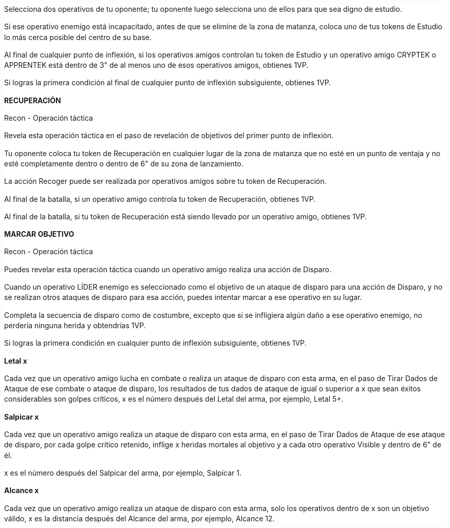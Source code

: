 Selecciona dos operativos de tu oponente; tu oponente luego selecciona uno de ellos para que sea digno de estudio.

Si ese operativo enemigo está incapacitado, antes de que se elimine de la zona de matanza, coloca uno de tus tokens de Estudio lo más cerca posible del centro de su base.

Al final de cualquier punto de inflexión, si los operativos amigos controlan tu token de Estudio y un operativo amigo CRYPTEK o APPRENTEK está dentro de 3" de al menos uno de esos operativos amigos, obtienes 1VP.

Si logras la primera condición al final de cualquier punto de inflexión subsiguiente, obtienes 1VP.

**RECUPERACIÓN**

Recon - Operación táctica

Revela esta operación táctica en el paso de revelación de objetivos del primer punto de inflexión.

Tu oponente coloca tu token de Recuperación en cualquier lugar de la zona de matanza que no esté en un punto de ventaja y no esté completamente dentro o dentro de 6" de su zona de lanzamiento.

La acción Recoger puede ser realizada por operativos amigos sobre tu token de Recuperación.

Al final de la batalla, si un operativo amigo controla tu token de Recuperación, obtienes 1VP.

Al final de la batalla, si tu token de Recuperación está siendo llevado por un operativo amigo, obtienes 1VP.

**MARCAR OBJETIVO**

Recon - Operación táctica

Puedes revelar esta operación táctica cuando un operativo amigo realiza una acción de Disparo.

Cuando un operativo LÍDER enemigo es seleccionado como el objetivo de un ataque de disparo para una acción de Disparo, y no se realizan otros ataques de disparo para esa acción, puedes intentar marcar a ese operativo en su lugar.

Completa la secuencia de disparo como de costumbre, excepto que si se infligiera algún daño a ese operativo enemigo, no perdería ninguna herida y obtendrías 1VP.

Si logras la primera condición en cualquier punto de inflexión subsiguiente, obtienes 1VP.

**Letal x**

Cada vez que un operativo amigo lucha en combate o realiza un ataque de disparo con esta arma, en el paso de Tirar Dados de Ataque de ese combate o ataque de disparo, los resultados de tus dados de ataque de igual o superior a x que sean éxitos considerables son golpes críticos, x es el número después del Letal del arma, por ejemplo, Letal 5+.

**Salpicar x**

Cada vez que un operativo amigo realiza un ataque de disparo con esta arma, en el paso de Tirar Dados de Ataque de ese ataque de disparo, por cada golpe crítico retenido, inflige x heridas mortales al objetivo y a cada otro operativo Visible y dentro de 6" de él.

x es el número después del Salpicar del arma, por ejemplo, Salpicar 1.

**Alcance x**

Cada vez que un operativo amigo realiza un ataque de disparo con esta arma, solo los operativos dentro de x son un objetivo válido, x es la distancia después del Alcance del arma, por ejemplo, Alcance 12.
